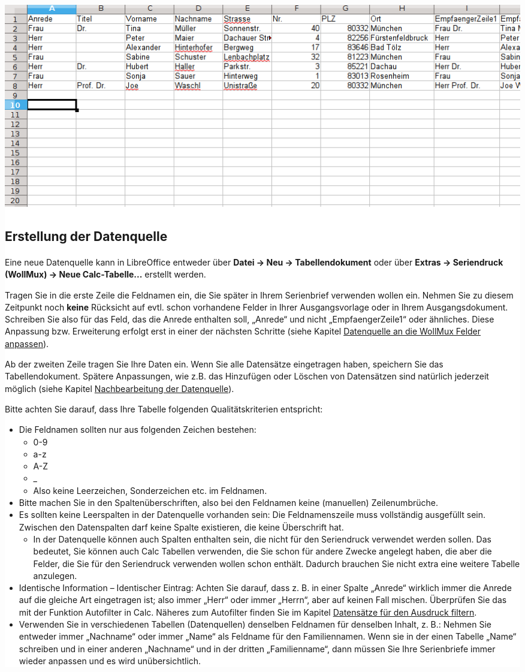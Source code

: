 ![Typischer Aufbau einer Datenquelle](images/mailmerge_datasource.png "Typischer Aufbau einer Datenquelle")

Erstellung der Datenquelle
--------------------------

Eine neue Datenquelle kann in LibreOffice entweder über **Datei → Neu → Tabellendokument** oder über **Extras → Seriendruck (WollMux) → Neue Calc-Tabelle...** erstellt werden.

Tragen Sie in die erste Zeile die Feldnamen ein, die Sie später in Ihrem Serienbrief verwenden wollen ein. Nehmen Sie zu diesem Zeitpunkt noch
**keine** Rücksicht auf evtl. schon vorhandene Felder in Ihrer Ausgangsvorlage oder in Ihrem Ausgangsdokument. Schreiben Sie also für das Feld, das die Anrede enthalten soll, „Anrede“ und nicht „EmpfaengerZeile1“ oder ähnliches. Diese Anpassung bzw. Erweiterung erfolgt erst in einer der nächsten Schritte (siehe Kapitel [Datenquelle an die WollMux Felder anpassen](#datenquelle-an-die-wollmux-felder-anpassen)).

Ab der zweiten Zeile tragen Sie Ihre Daten ein. Wenn Sie alle Datensätze eingetragen haben, speichern Sie das Tabellendokument. Spätere Anpassungen, wie z.B. das Hinzufügen oder Löschen von Datensätzen sind natürlich jederzeit möglich (siehe Kapitel [Nachbearbeitung der Datenquelle](#nachbearbeitung-der-datenquelle)).

Bitte achten Sie darauf, dass Ihre Tabelle folgenden Qualitätskriterien entspricht:

- Die Feldnamen sollten nur aus folgenden Zeichen bestehen:
  - 0-9 
  - a-z
  - A-Z
  - \_ 
  - Also keine Leerzeichen, Sonderzeichen etc. im Feldnamen.
- Bitte machen Sie in den Spaltenüberschriften, also bei den Feldnamen keine (manuellen) Zeilenumbrüche.
- Es sollten keine Leerspalten in der Datenquelle vorhanden sein: Die Feldnamenszeile muss vollständig ausgefüllt sein. Zwischen den Datenspalten darf keine Spalte existieren, die keine Überschrift hat.
  - In der Datenquelle können auch Spalten enthalten sein, die nicht für den Seriendruck verwendet werden sollen. Das bedeutet, Sie können auch Calc Tabellen verwenden, die Sie schon für andere Zwecke angelegt haben, die aber die Felder, die Sie für den Seriendruck verwenden wollen schon enthält. Dadurch brauchen Sie nicht extra eine weitere Tabelle anzulegen.
- Identische Information – Identischer Eintrag: Achten Sie darauf, dass z. B. in einer Spalte „Anrede“ wirklich immer die Anrede auf die gleiche Art eingetragen ist; also immer „Herr“ oder immer „Herrn“, aber auf keinen Fall mischen. Überprüfen Sie das mit der Funktion Autofilter in Calc. Näheres zum Autofilter finden Sie im Kapitel [Datensätze für den Ausdruck filtern](#datensätze-für-den-ausdruck-filtern).
- Verwenden Sie in verschiedenen Tabellen (Datenquellen) denselben Feldnamen für denselben Inhalt, z. B.: Nehmen Sie entweder immer „Nachname“ oder immer „Name“ als Feldname für den Familiennamen. Wenn sie in der einen Tabelle „Name“ schreiben und in einer anderen „Nachname“ und in der dritten „Familienname“, dann müssen Sie Ihre Serienbriefe immer wieder anpassen und es wird unübersichtlich.
